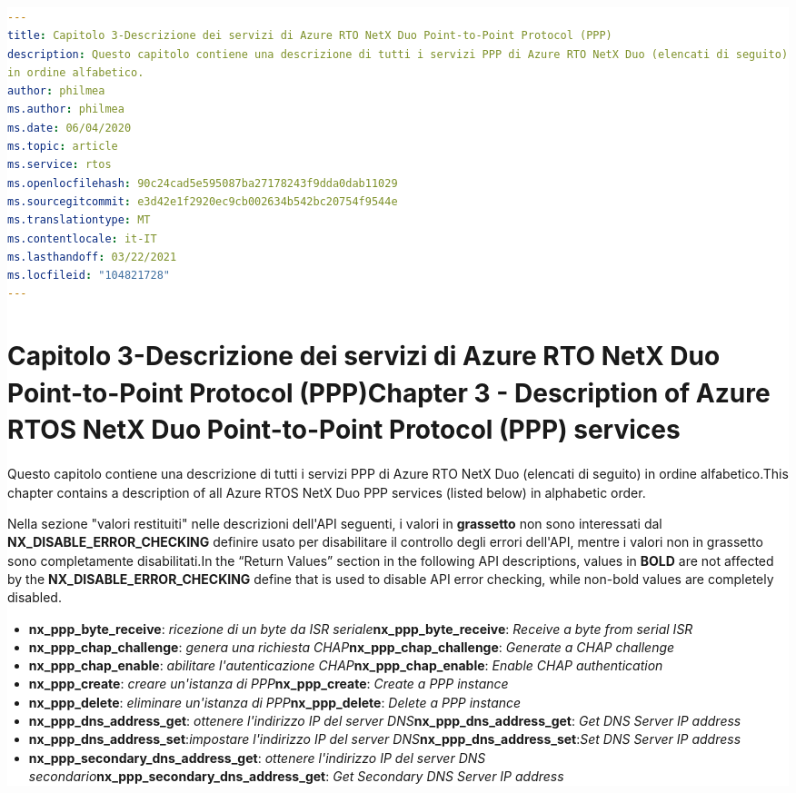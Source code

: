 ```yaml
---
title: Capitolo 3-Descrizione dei servizi di Azure RTO NetX Duo Point-to-Point Protocol (PPP)
description: Questo capitolo contiene una descrizione di tutti i servizi PPP di Azure RTO NetX Duo (elencati di seguito) in ordine alfabetico.
author: philmea
ms.author: philmea
ms.date: 06/04/2020
ms.topic: article
ms.service: rtos
ms.openlocfilehash: 90c24cad5e595087ba27178243f9dda0dab11029
ms.sourcegitcommit: e3d42e1f2920ec9cb002634b542bc20754f9544e
ms.translationtype: MT
ms.contentlocale: it-IT
ms.lasthandoff: 03/22/2021
ms.locfileid: "104821728"
---
```

# <a name="chapter-3---description-of-azure-rtos-netx-duo-point-to-point-protocol-ppp-services"></a><span data-ttu-id="ae94a-103">Capitolo 3-Descrizione dei servizi di Azure RTO NetX Duo Point-to-Point Protocol (PPP)</span><span class="sxs-lookup"><span data-stu-id="ae94a-103">Chapter 3 - Description of Azure RTOS NetX Duo Point-to-Point Protocol (PPP) services</span></span>

<span data-ttu-id="ae94a-104">Questo capitolo contiene una descrizione di tutti i servizi PPP di Azure RTO NetX Duo (elencati di seguito) in ordine alfabetico.</span><span class="sxs-lookup"><span data-stu-id="ae94a-104">This chapter contains a description of all Azure RTOS NetX Duo PPP services (listed below) in alphabetic order.</span></span>

<span data-ttu-id="ae94a-105">Nella sezione "valori restituiti" nelle descrizioni dell'API seguenti, i valori in **grassetto** non sono interessati dal **NX_DISABLE_ERROR_CHECKING** definire usato per disabilitare il controllo degli errori dell'API, mentre i valori non in grassetto sono completamente disabilitati.</span><span class="sxs-lookup"><span data-stu-id="ae94a-105">In the “Return Values” section in the following API descriptions, values in **BOLD** are not affected by the **NX_DISABLE_ERROR_CHECKING** define that is used to disable API error checking, while non-bold values are completely disabled.</span></span>

- <span data-ttu-id="ae94a-106">**nx_ppp_byte_receive**: *ricezione di un byte da ISR seriale*</span><span class="sxs-lookup"><span data-stu-id="ae94a-106">**nx_ppp_byte_receive**: *Receive a byte from serial ISR*</span></span>
- <span data-ttu-id="ae94a-107">**nx_ppp_chap_challenge**: *genera una richiesta CHAP*</span><span class="sxs-lookup"><span data-stu-id="ae94a-107">**nx_ppp_chap_challenge**: *Generate a CHAP challenge*</span></span>
- <span data-ttu-id="ae94a-108">**nx_ppp_chap_enable**: *abilitare l'autenticazione CHAP*</span><span class="sxs-lookup"><span data-stu-id="ae94a-108">**nx_ppp_chap_enable**: *Enable CHAP authentication*</span></span>
- <span data-ttu-id="ae94a-109">**nx_ppp_create**: *creare un'istanza di PPP*</span><span class="sxs-lookup"><span data-stu-id="ae94a-109">**nx_ppp_create**: *Create a PPP instance*</span></span>
- <span data-ttu-id="ae94a-110">**nx_ppp_delete**: *eliminare un'istanza di PPP*</span><span class="sxs-lookup"><span data-stu-id="ae94a-110">**nx_ppp_delete**: *Delete a PPP instance*</span></span>
- <span data-ttu-id="ae94a-111">**nx_ppp_dns_address_get**: *ottenere l'indirizzo IP del server DNS*</span><span class="sxs-lookup"><span data-stu-id="ae94a-111">**nx_ppp_dns_address_get**: *Get DNS Server IP address*</span></span>
- <span data-ttu-id="ae94a-112">**nx_ppp_dns_address_set**:*impostare l'indirizzo IP del server DNS*</span><span class="sxs-lookup"><span data-stu-id="ae94a-112">**nx_ppp_dns_address_set**:*Set DNS Server IP address*</span></span>
- <span data-ttu-id="ae94a-113">**nx_ppp_secondary_dns_address_get**: *ottenere l'indirizzo IP del server DNS secondario*</span><span class="sxs-lookup"><span data-stu-id="ae94a-113">**nx_ppp_secondary_dns_address_get**: *Get Secondary DNS Server IP address*</span></span>